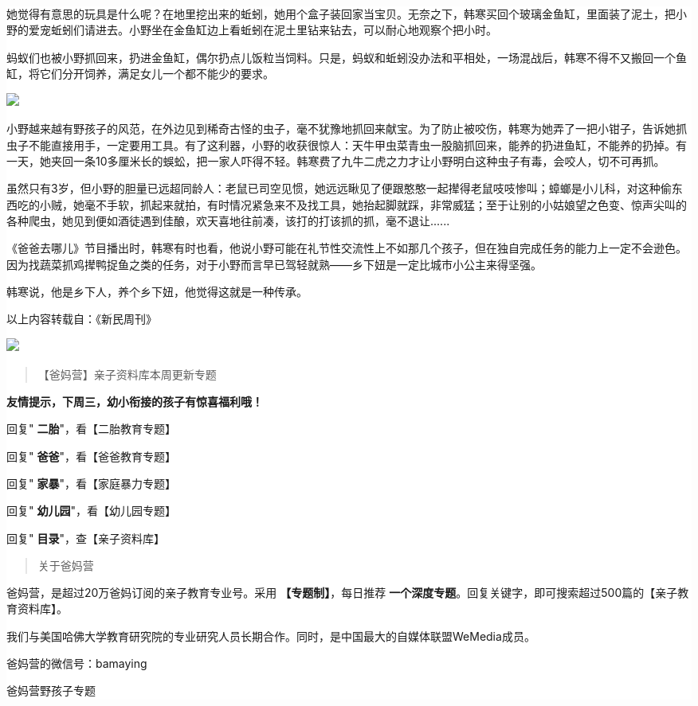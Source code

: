 
她觉得有意思的玩具是什么呢？在地里挖出来的蚯蚓，她用个盒子装回家当宝贝。无奈之下，韩寒买回个玻璃金鱼缸，里面装了泥土，把小野的爱宠蚯蚓们请进去。小野坐在金鱼缸边上看蚯蚓在泥土里钻来钻去，可以耐心地观察个把小时。



蚂蚁们也被小野抓回来，扔进金鱼缸，偶尔扔点儿饭粒当饲料。只是，蚂蚁和蚯蚓没办法和平相处，一场混战后，韩寒不得不又搬回一个鱼缸，将它们分开饲养，满足女儿一个都不能少的要求。



![](/img/blog/3_files/0(11))



小野越来越有野孩子的风范，在外边见到稀奇古怪的虫子，毫不犹豫地抓回来献宝。为了防止被咬伤，韩寒为她弄了一把小钳子，告诉她抓虫子不能直接用手，一定要用工具。有了这利器，小野的收获很惊人：天牛甲虫菜青虫一股脑抓回来，能养的扔进鱼缸，不能养的扔掉。有一天，她夹回一条10多厘米长的蜈蚣，把一家人吓得不轻。韩寒费了九牛二虎之力才让小野明白这种虫子有毒，会咬人，切不可再抓。



虽然只有3岁，但小野的胆量已远超同龄人：老鼠已司空见惯，她远远瞅见了便跟憨憨一起撵得老鼠吱吱惨叫；蟑螂是小儿科，对这种偷东西吃的小贼，她毫不手软，抓起来就拍，有时情况紧急来不及找工具，她抬起脚就踩，非常威猛；至于让别的小姑娘望之色变、惊声尖叫的各种爬虫，她见到便如酒徒遇到佳酿，欢天喜地往前凑，该打的打该抓的抓，毫不退让......



《爸爸去哪儿》节目播出时，韩寒有时也看，他说小野可能在礼节性交流性上不如那几个孩子，但在独自完成任务的能力上一定不会逊色。因为找蔬菜抓鸡撵鸭捉鱼之类的任务，对于小野而言早已驾轻就熟——乡下妞是一定比城市小公主来得坚强。



韩寒说，他是乡下人，养个乡下妞，他觉得这就是一种传承。



以上内容转载自：《新民周刊》



![](/img/blog/3_files/0(12))



> 【爸妈营】亲子资料库本周更新专题

**友情提示，下周三，幼小衔接的孩子有惊喜福利哦！**

回复" **二胎**"，看【二胎教育专题】

回复" **爸爸**"，看【爸爸教育专题】

回复" **家暴**"，看【家庭暴力专题】

回复" **幼儿园**"，看【幼儿园专题】

回复" **目录**"，查【亲子资料库】

> 关于爸妈营

爸妈营，是超过20万爸妈订阅的亲子教育专业号。采用 **【专题制】**，每日推荐 **一个深度专题**。回复关键字，即可搜索超过500篇的【亲子教育资料库】。

我们与美国哈佛大学教育研究院的专业研究人员长期合作。同时，是中国最大的自媒体联盟WeMedia成员。

爸妈营的微信号：bamaying



 爸妈营野孩子专题
